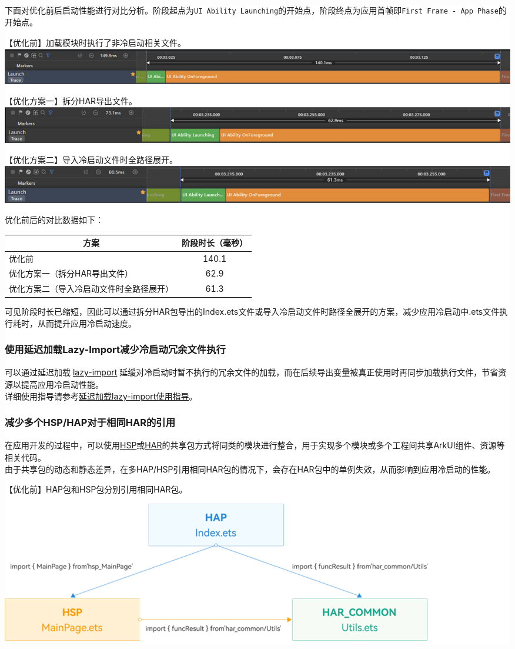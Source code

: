 下面对优化前后启动性能进行对比分析。阶段起点为`UI Ability Launching`的开始点，阶段终点为应用首帧即`First Frame - App Phase`的开始点。  

【优化前】加载模块时执行了非冷启动相关文件。
![](./figures/application_coldstart8.png)

【优化方案一】拆分HAR导出文件。  
![](./figures/application_coldstart9.png)

【优化方案二】导入冷启动文件时全路径展开。
![](./figures/application_coldstart10.png)

优化前后的对比数据如下：

| 方案        |  阶段时长（毫秒）  |
|-----------|:----------:|
| 优化前 |   140.1    |
| 优化方案一（拆分HAR导出文件） |    62.9    |
| 优化方案二（导入冷启动文件时全路径展开） |    61.3    |

可见阶段时长已缩短，因此可以通过拆分HAR包导出的Index.ets文件或导入冷启动文件时路径全展开的方案，减少应用冷启动中.ets文件执行耗时，从而提升应用冷启动速度。

### 使用延迟加载Lazy-Import减少冷启动冗余文件执行

可以通过延迟加载 [lazy-import](../arkts-utils/arkts-lazy-import.md) 延缓对冷启动时暂不执行的冗余文件的加载，而在后续导出变量被真正使用时再同步加载执行文件，节省资源以提高应用冷启动性能。  
详细使用指导请参考[延迟加载lazy-import使用指导](Lazy-Import-Instructions.md)。

### 减少多个HSP/HAP对于相同HAR的引用

在应用开发的过程中，可以使用[HSP](../quick-start/in-app-hsp.md)或[HAR](../quick-start/har-package.md)的共享包方式将同类的模块进行整合，用于实现多个模块或多个工程间共享ArkUI组件、资源等相关代码。    
由于共享包的动态和静态差异，在多HAP/HSP引用相同HAR包的情况下，会存在HAR包中的单例失效，从而影响到应用冷启动的性能。

【优化前】HAP包和HSP包分别引用相同HAR包。

![](./figures/application_coldstart11.png)
